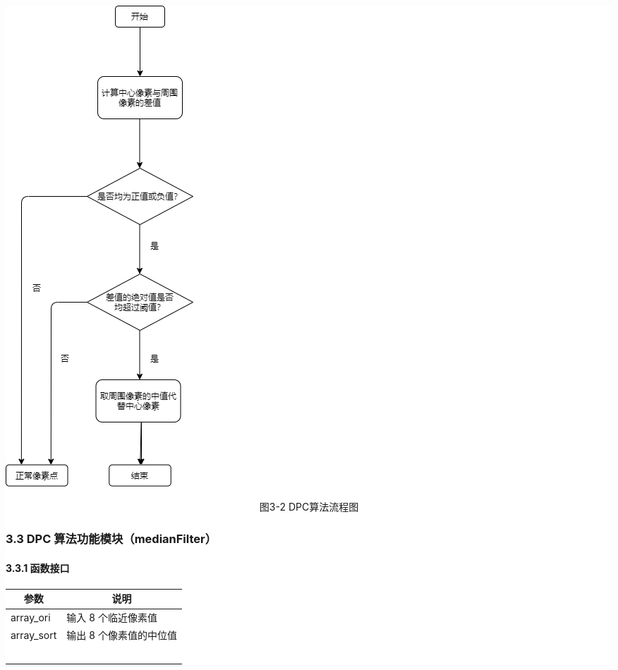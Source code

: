 ![](DPC算法流程图.png)

<center>图3-2 DPC算法流程图</center>

### 3.3 DPC 算法功能模块（medianFilter）

#### 3.3.1 函数接口

| 参数       | 说明                    |
| ---------- | ----------------------- |
| array_ori  | 输入 8 个临近像素值     |
| array_sort | 输出 8 个像素值的中位值 |
|            |                         |
|            |                         |
|            |                         |
|            |                         |
|            |                         |
